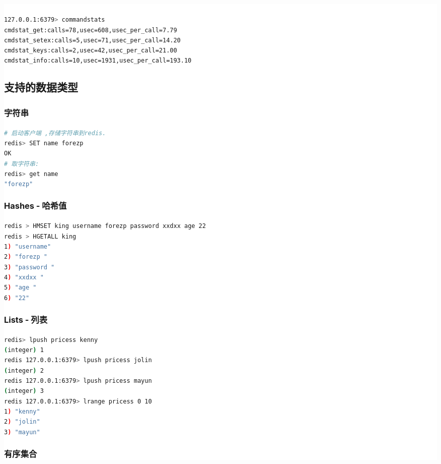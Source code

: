 ```bash

127.0.0.1:6379> commandstats
cmdstat_get:calls=78,usec=608,usec_per_call=7.79
cmdstat_setex:calls=5,usec=71,usec_per_call=14.20
cmdstat_keys:calls=2,usec=42,usec_per_call=21.00
cmdstat_info:calls=10,usec=1931,usec_per_call=193.10
```

## 支持的数据类型

### 字符串

```bash
# 启动客户端 ,存储字符串到redis.
redis> SET name forezp
OK
# 取字符串:
redis> get name 
"forezp"
```

### Hashes - 哈希值

```bash
redis > HMSET king username forezp password xxdxx age 22
redis > HGETALL king
1) "username"
2) "forezp "
3) "password "
4) "xxdxx "
5) "age "
6) "22"
```


### Lists - 列表

```bash
redis> lpush pricess kenny
(integer) 1
redis 127.0.0.1:6379> lpush pricess jolin
(integer) 2
redis 127.0.0.1:6379> lpush pricess mayun
(integer) 3
redis 127.0.0.1:6379> lrange pricess 0 10
1) "kenny"
2) "jolin"
3) "mayun"
```

### 有序集合

